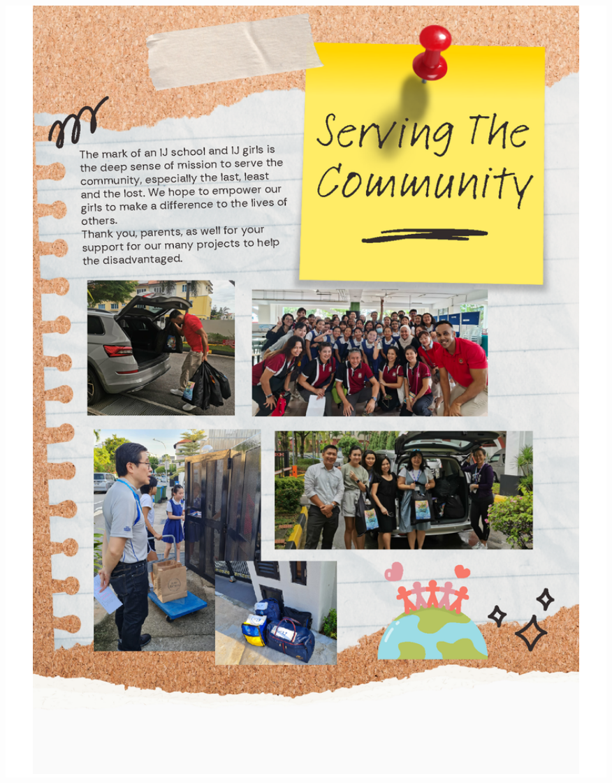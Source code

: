 </div>
<div class="isomer-image-wrapper">
<img style="width: 100%" height="auto" width="100%" alt="" src="/images/CHIJ_KCP_Scoop_Parents__Newsletter_Term_2_2024_Page_02.png">
</div>
<div class="isomer-image-wrapper">